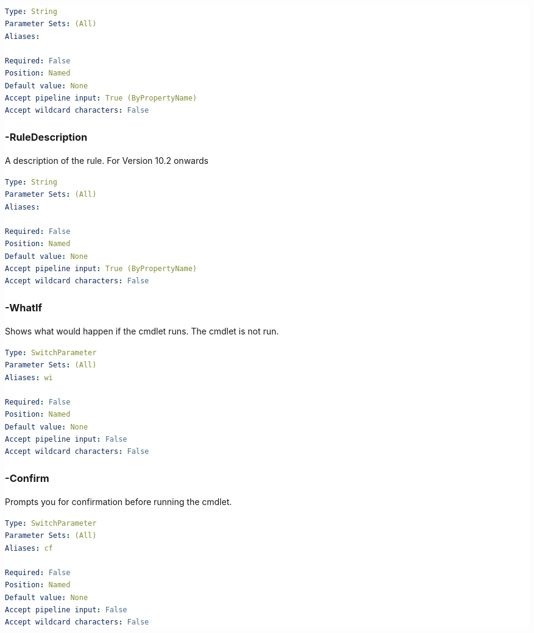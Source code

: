 ```yaml
Type: String
Parameter Sets: (All)
Aliases:

Required: False
Position: Named
Default value: None
Accept pipeline input: True (ByPropertyName)
Accept wildcard characters: False
```

### -RuleDescription
A description of the rule.
For Version 10.2 onwards

```yaml
Type: String
Parameter Sets: (All)
Aliases:

Required: False
Position: Named
Default value: None
Accept pipeline input: True (ByPropertyName)
Accept wildcard characters: False
```

### -WhatIf
Shows what would happen if the cmdlet runs.
The cmdlet is not run.

```yaml
Type: SwitchParameter
Parameter Sets: (All)
Aliases: wi

Required: False
Position: Named
Default value: None
Accept pipeline input: False
Accept wildcard characters: False
```

### -Confirm
Prompts you for confirmation before running the cmdlet.

```yaml
Type: SwitchParameter
Parameter Sets: (All)
Aliases: cf

Required: False
Position: Named
Default value: None
Accept pipeline input: False
Accept wildcard characters: False
```
